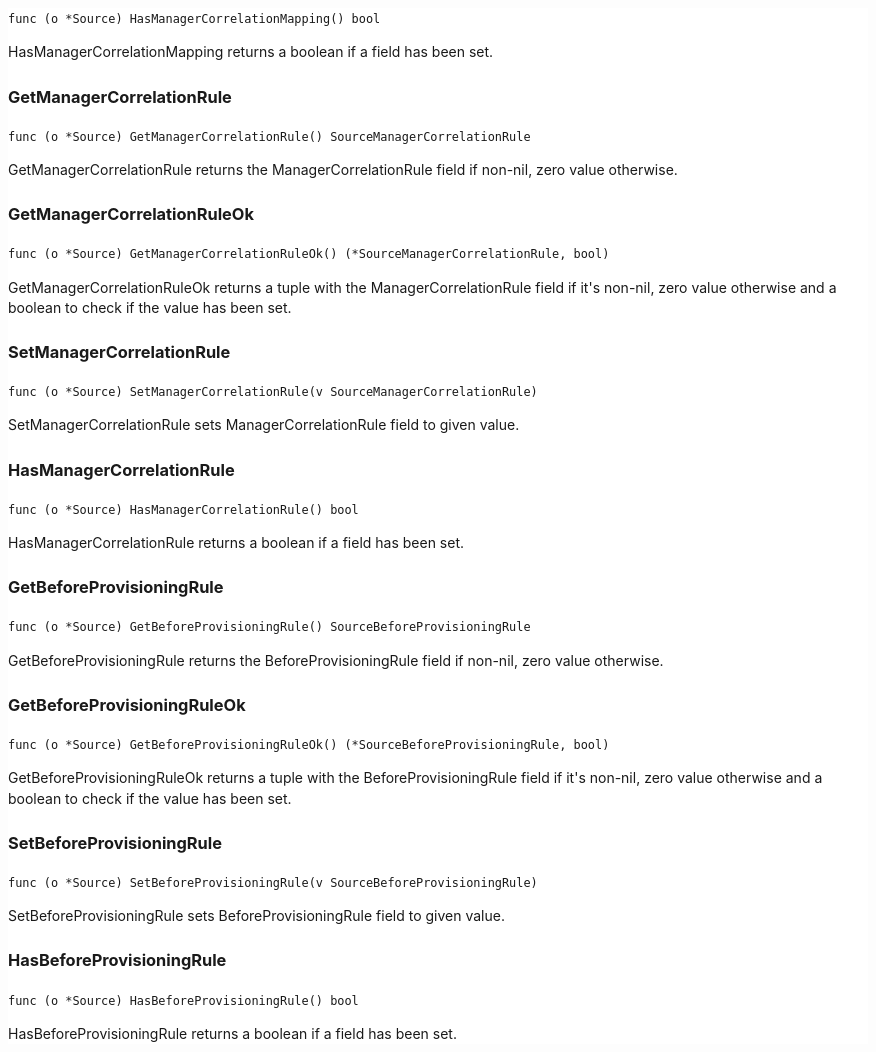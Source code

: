 `func (o *Source) HasManagerCorrelationMapping() bool`

HasManagerCorrelationMapping returns a boolean if a field has been set.

### GetManagerCorrelationRule

`func (o *Source) GetManagerCorrelationRule() SourceManagerCorrelationRule`

GetManagerCorrelationRule returns the ManagerCorrelationRule field if non-nil, zero value otherwise.

### GetManagerCorrelationRuleOk

`func (o *Source) GetManagerCorrelationRuleOk() (*SourceManagerCorrelationRule, bool)`

GetManagerCorrelationRuleOk returns a tuple with the ManagerCorrelationRule field if it's non-nil, zero value otherwise
and a boolean to check if the value has been set.

### SetManagerCorrelationRule

`func (o *Source) SetManagerCorrelationRule(v SourceManagerCorrelationRule)`

SetManagerCorrelationRule sets ManagerCorrelationRule field to given value.

### HasManagerCorrelationRule

`func (o *Source) HasManagerCorrelationRule() bool`

HasManagerCorrelationRule returns a boolean if a field has been set.

### GetBeforeProvisioningRule

`func (o *Source) GetBeforeProvisioningRule() SourceBeforeProvisioningRule`

GetBeforeProvisioningRule returns the BeforeProvisioningRule field if non-nil, zero value otherwise.

### GetBeforeProvisioningRuleOk

`func (o *Source) GetBeforeProvisioningRuleOk() (*SourceBeforeProvisioningRule, bool)`

GetBeforeProvisioningRuleOk returns a tuple with the BeforeProvisioningRule field if it's non-nil, zero value otherwise
and a boolean to check if the value has been set.

### SetBeforeProvisioningRule

`func (o *Source) SetBeforeProvisioningRule(v SourceBeforeProvisioningRule)`

SetBeforeProvisioningRule sets BeforeProvisioningRule field to given value.

### HasBeforeProvisioningRule

`func (o *Source) HasBeforeProvisioningRule() bool`

HasBeforeProvisioningRule returns a boolean if a field has been set.
